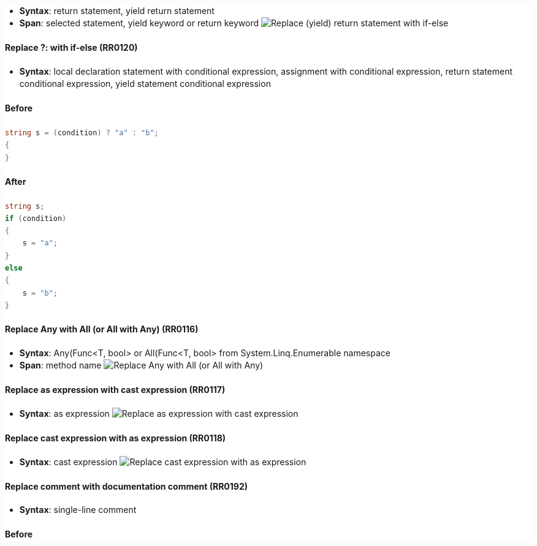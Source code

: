 * **Syntax**: return statement, yield return statement
* **Span**: selected statement, yield keyword or return keyword
![Replace (yield) return statement with if-else](../../images/refactorings/ReplaceReturnStatementWithIfElse.png)

#### Replace ?: with if\-else \(RR0120\)

* **Syntax**: local declaration statement with conditional expression, assignment with conditional expression, return statement conditional expression, yield statement conditional expression

#### Before

```csharp
string s = (condition) ? "a" : "b";
{
}
```

#### After

```csharp
string s;
if (condition)
{
    s = "a";
}
else
{
    s = "b";
}
```

#### Replace Any with All \(or All with Any\) \(RR0116\)

* **Syntax**: Any\(Func\<T, bool> or All\(Func\<T, bool> from System\.Linq\.Enumerable namespace
* **Span**: method name
![Replace Any with All (or All with Any)](../../images/refactorings/ReplaceAnyWithAllOrAllWithAny.png)

#### Replace as expression with cast expression \(RR0117\)

* **Syntax**: as expression
![Replace as expression with cast expression](../../images/refactorings/ReplaceAsWithCast.png)

#### Replace cast expression with as expression \(RR0118\)

* **Syntax**: cast expression
![Replace cast expression with as expression](../../images/refactorings/ReplaceCastWithAs.png)

#### Replace comment with documentation comment \(RR0192\)

* **Syntax**: single\-line comment

#### Before
